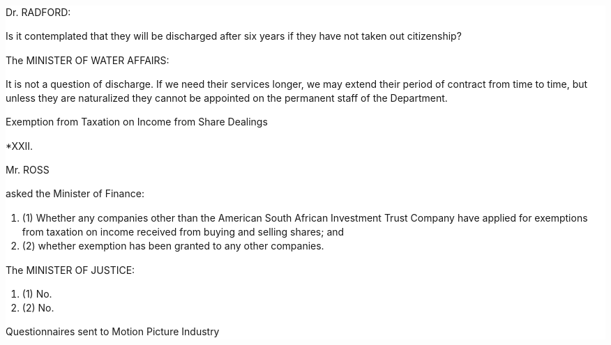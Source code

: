 <question by="#radford" to="#minister_of_water_affairs">

<from>Dr. RADFORD:</from>

<p>Is it contemplated that they will be discharged after six years if they have not taken out citizenship?</p>

</question>

<answer by="#minister_of_water_affairs" to="#radford">

<from>The MINISTER OF WATER AFFAIRS:</from>

<p>It is not a question of discharge. If we need their services longer, we may extend their period of contract from time to time, but unless they are naturalized they cannot be appointed on the permanent staff of the Department.</p>

</answer>

</oralStatements>

<oralStatements>

<heading>Exemption from Taxation on Income from Share Dealings</heading>

<question by="#ross" to="#minister_of_finance">

<num>*XXII.</num>

<from>Mr. ROSS</from>

<p>asked the Minister of Finance:</p>

<ol>

<li>(1) Whether any companies other than the American South African Investment Trust Company have applied for exemptions from taxation on income received from buying and selling shares; and</li>

<li>(2) whether exemption has been granted to any other companies.</li>

</ol>

</question>

<answer by="#minister_of_justice" to="#ross">

<from>The MINISTER OF JUSTICE:</from>

<ol>

<li>(1) No.</li>

<li>(2) No.</li>

</ol>

</answer>

</oralStatements>

<oralStatements>

<heading>Questionnaires sent to Motion Picture Industry</heading>

<question by="#gorshell" to="#minister_of_economic_affairs">
